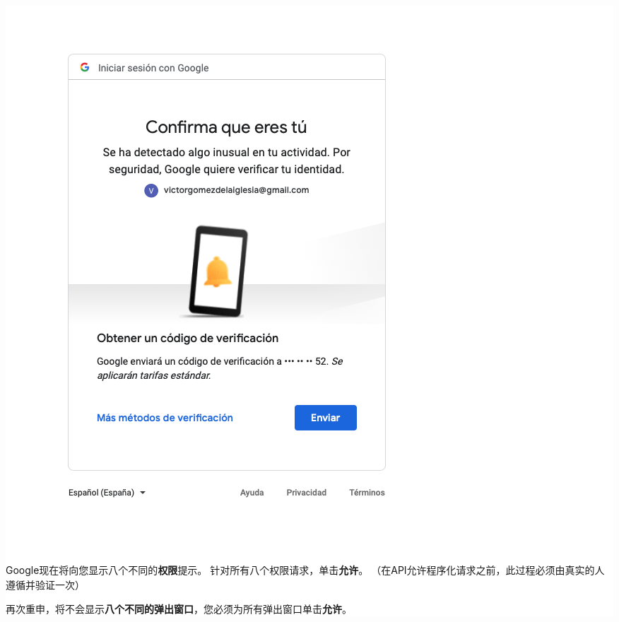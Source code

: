 ![演示](./images/ex2/30.png)

Google现在将向您显示八个不同的&#x200B;**权限**&#x200B;提示。 针对所有八个权限请求，单击&#x200B;**允许**。 （在API允许程序化请求之前，此过程必须由真实的人遵循并验证一次）

再次重申，将不会显示&#x200B;**八个不同的弹出窗口**，您必须为所有弹出窗口单击&#x200B;**允许**。

